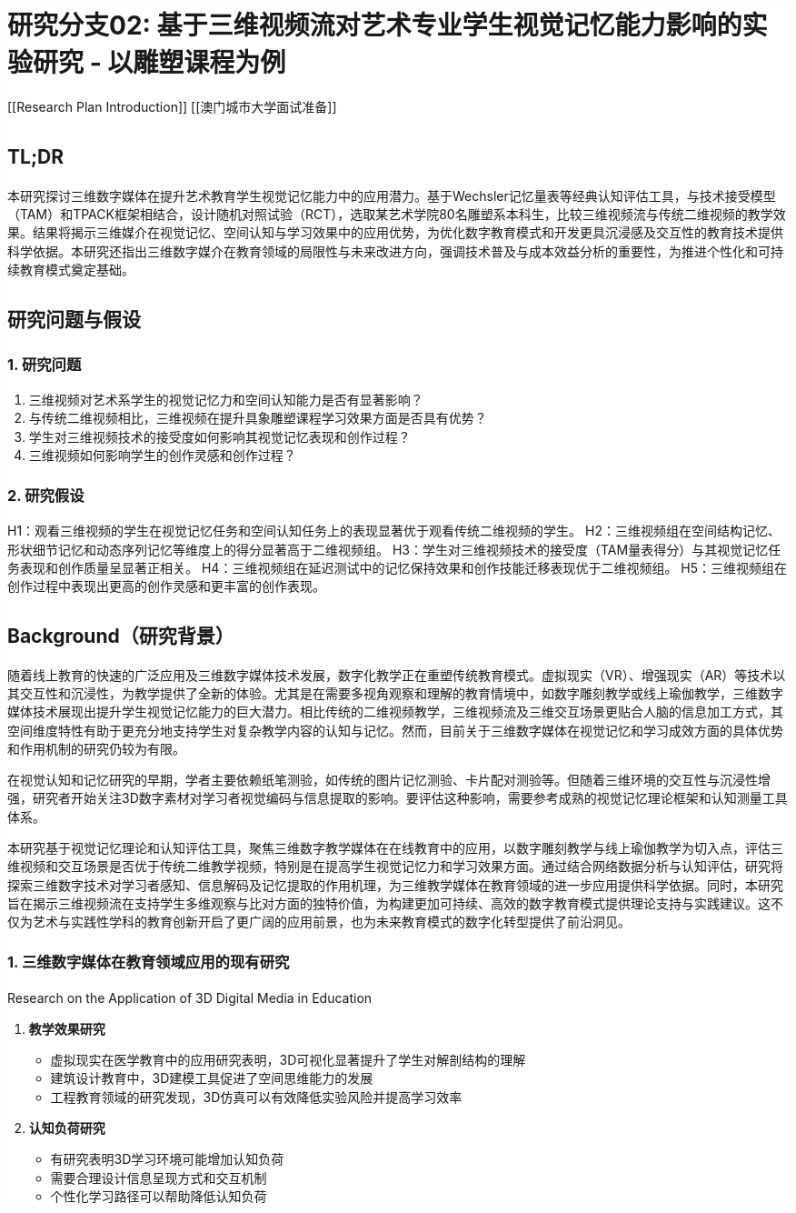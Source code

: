 # 研究分支02: 基于三维视频流对艺术专业学生视觉记忆能力影响的实验研究 - 以雕塑课程为例
[[Research Plan Introduction]] [[澳门城市大学面试准备]]
## TL;DR

本研究探讨三维数字媒体在提升艺术教育学生视觉记忆能力中的应用潜力。基于Wechsler记忆量表等经典认知评估工具，与技术接受模型（TAM）和TPACK框架相结合，设计随机对照试验（RCT），选取某艺术学院80名雕塑系本科生，比较三维视频流与传统二维视频的教学效果。结果将揭示三维媒介在视觉记忆、空间认知与学习效果中的应用优势，为优化数字教育模式和开发更具沉浸感及交互性的教育技术提供科学依据。本研究还指出三维数字媒介在教育领域的局限性与未来改进方向，强调技术普及与成本效益分析的重要性，为推进个性化和可持续教育模式奠定基础。

## 研究问题与假设

### 1. 研究问题
1. 三维视频对艺术系学生的视觉记忆力和空间认知能力是否有显著影响？
2. 与传统二维视频相比，三维视频在提升具象雕塑课程学习效果方面是否具有优势？
3. 学生对三维视频技术的接受度如何影响其视觉记忆表现和创作过程？
4. 三维视频如何影响学生的创作灵感和创作过程？

### 2. 研究假设
H1：观看三维视频的学生在视觉记忆任务和空间认知任务上的表现显著优于观看传统二维视频的学生。
H2：三维视频组在空间结构记忆、形状细节记忆和动态序列记忆等维度上的得分显著高于二维视频组。
H3：学生对三维视频技术的接受度（TAM量表得分）与其视觉记忆任务表现和创作质量呈显著正相关。
H4：三维视频组在延迟测试中的记忆保持效果和创作技能迁移表现优于二维视频组。
H5：三维视频组在创作过程中表现出更高的创作灵感和更丰富的创作表现。

## Background（研究背景）

随着线上教育的快速的广泛应用及三维数字媒体技术发展，数字化教学正在重塑传统教育模式。虚拟现实（VR）、增强现实（AR）等技术以其交互性和沉浸性，为教学提供了全新的体验。尤其是在需要多视角观察和理解的教育情境中，如数字雕刻教学或线上瑜伽教学，三维数字媒体技术展现出提升学生视觉记忆能力的巨大潜力。相比传统的二维视频教学，三维视频流及三维交互场景更贴合人脑的信息加工方式，其空间维度特性有助于更充分地支持学生对复杂教学内容的认知与记忆。然而，目前关于三维数字媒体在视觉记忆和学习成效方面的具体优势和作用机制的研究仍较为有限。

在视觉认知和记忆研究的早期，学者主要依赖纸笔测验，如传统的图片记忆测验、卡片配对测验等。但随着三维环境的交互性与沉浸性增强，研究者开始关注3D数字素材对学习者视觉编码与信息提取的影响。要评估这种影响，需要参考成熟的视觉记忆理论框架和认知测量工具体系。

本研究基于视觉记忆理论和认知评估工具，聚焦三维数字教学媒体在在线教育中的应用，以数字雕刻教学与线上瑜伽教学为切入点，评估三维视频和交互场景是否优于传统二维教学视频，特别是在提高学生视觉记忆力和学习效果方面。通过结合网络数据分析与认知评估，研究将探索三维数字技术对学习者感知、信息解码及记忆提取的作用机理，为三维教学媒体在教育领域的进一步应用提供科学依据。同时，本研究旨在揭示三维视频流在支持学生多维观察与比对方面的独特价值，为构建更加可持续、高效的数字教育模式提供理论支持与实践建议。这不仅为艺术与实践性学科的教育创新开启了更广阔的应用前景，也为未来教育模式的数字化转型提供了前沿洞见。


### 1. 三维数字媒体在教育领域应用的现有研究

Research on the Application of 3D Digital Media in Education

1. **教学效果研究**
   - 虚拟现实在医学教育中的应用研究表明，3D可视化显著提升了学生对解剖结构的理解
   - 建筑设计教育中，3D建模工具促进了空间思维能力的发展
   - 工程教育领域的研究发现，3D仿真可以有效降低实验风险并提高学习效率

2. **认知负荷研究**
   - 有研究表明3D学习环境可能增加认知负荷
   - 需要合理设计信息呈现方式和交互机制
   - 个性化学习路径可以帮助降低认知负荷
